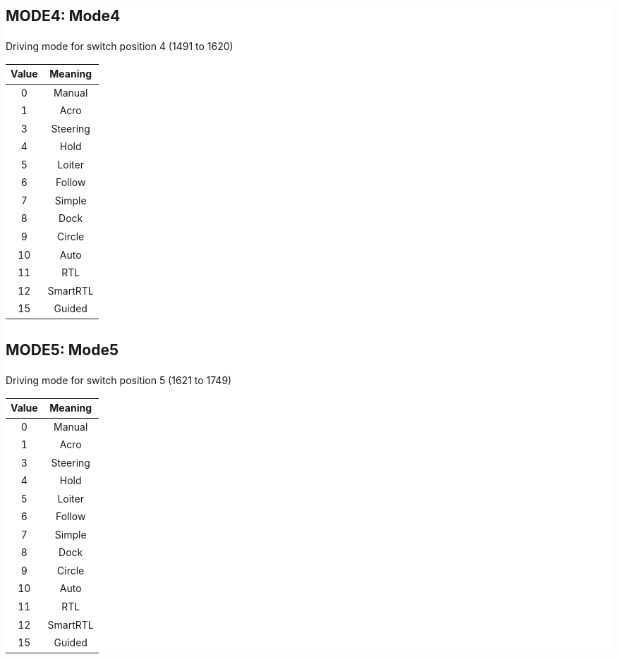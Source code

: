 ## MODE4: Mode4

Driving mode for switch position 4 (1491 to 1620)

|Value|Meaning|
|:---:|:---:|
|0|Manual|
|1|Acro|
|3|Steering|
|4|Hold|
|5|Loiter|
|6|Follow|
|7|Simple|
|8|Dock|
|9|Circle|
|10|Auto|
|11|RTL|
|12|SmartRTL|
|15|Guided|

## MODE5: Mode5

Driving mode for switch position 5 (1621 to 1749)

|Value|Meaning|
|:---:|:---:|
|0|Manual|
|1|Acro|
|3|Steering|
|4|Hold|
|5|Loiter|
|6|Follow|
|7|Simple|
|8|Dock|
|9|Circle|
|10|Auto|
|11|RTL|
|12|SmartRTL|
|15|Guided|
